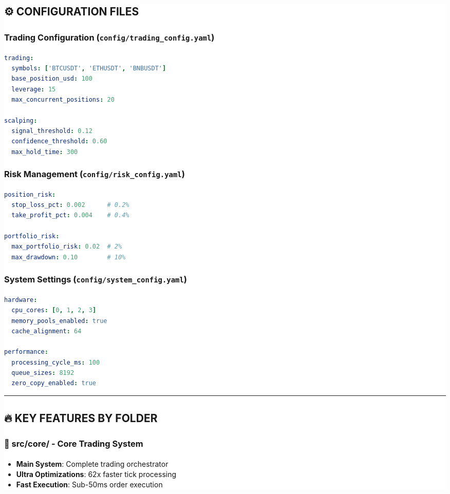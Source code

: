 
## ⚙️ **CONFIGURATION FILES**

### **Trading Configuration** (`config/trading_config.yaml`)
```yaml
trading:
  symbols: ['BTCUSDT', 'ETHUSDT', 'BNBUSDT']
  base_position_usd: 100
  leverage: 15
  max_concurrent_positions: 20

scalping:
  signal_threshold: 0.12
  confidence_threshold: 0.60
  max_hold_time: 300
```

### **Risk Management** (`config/risk_config.yaml`)
```yaml
position_risk:
  stop_loss_pct: 0.002      # 0.2%
  take_profit_pct: 0.004    # 0.4%
  
portfolio_risk:
  max_portfolio_risk: 0.02  # 2%
  max_drawdown: 0.10        # 10%
```

### **System Settings** (`config/system_config.yaml`)
```yaml
hardware:
  cpu_cores: [0, 1, 2, 3]
  memory_pools_enabled: true
  cache_alignment: 64

performance:
  processing_cycle_ms: 100
  queue_sizes: 8192
  zero_copy_enabled: true
```

---

## 🔥 **KEY FEATURES BY FOLDER**

### **📁 src/core/** - Core Trading System
- **Main System**: Complete trading orchestrator
- **Ultra Optimizations**: 62x faster tick processing
- **Fast Execution**: Sub-50ms order execution
